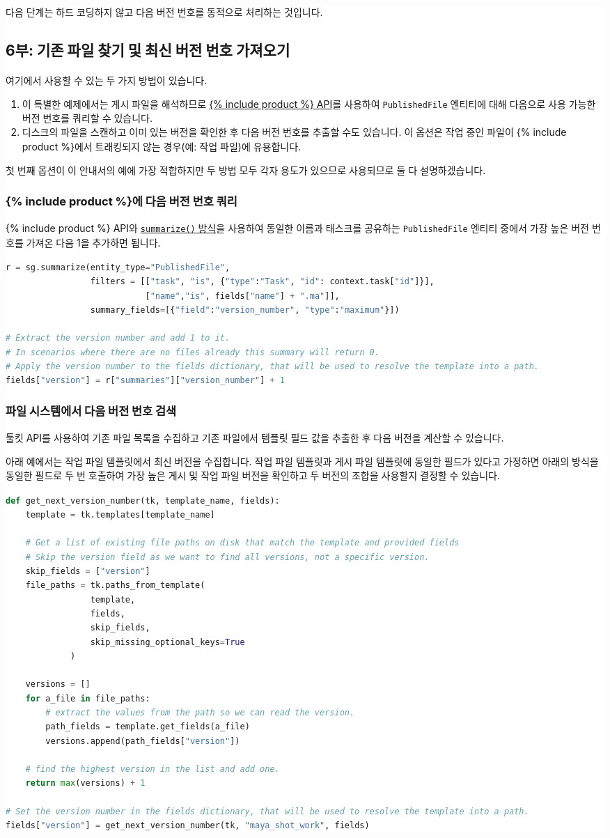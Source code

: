다음 단계는 하드 코딩하지 않고 다음 버전 번호를 동적으로 처리하는 것입니다.

## 6부: 기존 파일 찾기 및 최신 버전 번호 가져오기

여기에서 사용할 수 있는 두 가지 방법이 있습니다.

1. 이 특별한 예제에서는 게시 파일을 해석하므로 [{% include product %} API](https://developer.shotgunsoftware.com/python-api/)를 사용하여 `PublishedFile` 엔티티에 대해 다음으로 사용 가능한 버전 번호를 쿼리할 수 있습니다.
2. 디스크의 파일을 스캔하고 이미 있는 버전을 확인한 후 다음 버전 번호를 추출할 수도 있습니다.
   이 옵션은 작업 중인 파일이 {% include product %}에서 트래킹되지 않는 경우(예: 작업 파일)에 유용합니다.

첫 번째 옵션이 이 안내서의 예에 가장 적합하지만 두 방법 모두 각자 용도가 있으므로 사용되므로 둘 다 설명하겠습니다.

### {% include product %}에 다음 버전 번호 쿼리

{% include product %} API와 [`summarize()` 방식](https://developer.shotgunsoftware.com/python-api/reference.html#shotgun_api3.shotgun.Shotgun.summarize)을 사용하여 동일한 이름과 태스크를 공유하는 `PublishedFile` 엔티티 중에서 가장 높은 버전 번호를 가져온 다음 1을 추가하면 됩니다.

```python
r = sg.summarize(entity_type="PublishedFile",
                 filters = [["task", "is", {"type":"Task", "id": context.task["id"]}],
                            ["name","is", fields["name"] + ".ma"]],
                 summary_fields=[{"field":"version_number", "type":"maximum"}])

# Extract the version number and add 1 to it.
# In scenarios where there are no files already this summary will return 0.
# Apply the version number to the fields dictionary, that will be used to resolve the template into a path.
fields["version"] = r["summaries"]["version_number"] + 1
```

### 파일 시스템에서 다음 버전 번호 검색

툴킷 API를 사용하여 기존 파일 목록을 수집하고 기존 파일에서 템플릿 필드 값을 추출한 후 다음 버전을 계산할 수 있습니다.

아래 예에서는 작업 파일 템플릿에서 최신 버전을 수집합니다.
작업 파일 템플릿과 게시 파일 템플릿에 동일한 필드가 있다고 가정하면 아래의 방식을 동일한 필드로 두 번 호출하여 가장 높은 게시 및 작업 파일 버전을 확인하고 두 버전의 조합을 사용할지 결정할 수 있습니다.

```python
def get_next_version_number(tk, template_name, fields):
    template = tk.templates[template_name]

    # Get a list of existing file paths on disk that match the template and provided fields
    # Skip the version field as we want to find all versions, not a specific version.
    skip_fields = ["version"]
    file_paths = tk.paths_from_template(
                 template,
                 fields,
                 skip_fields,
                 skip_missing_optional_keys=True
             )

    versions = []
    for a_file in file_paths:
        # extract the values from the path so we can read the version.
        path_fields = template.get_fields(a_file)
        versions.append(path_fields["version"])

    # find the highest version in the list and add one.
    return max(versions) + 1

# Set the version number in the fields dictionary, that will be used to resolve the template into a path.
fields["version"] = get_next_version_number(tk, "maya_shot_work", fields)
```